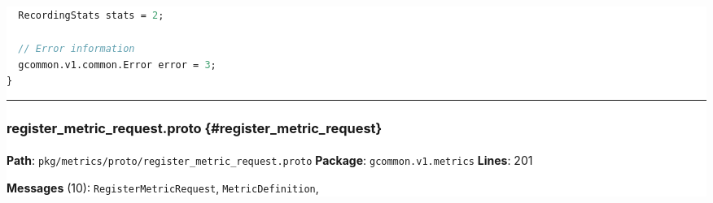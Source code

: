 ```protobuf
  RecordingStats stats = 2;

  // Error information
  gcommon.v1.common.Error error = 3;
}

```

---

### register_metric_request.proto {#register_metric_request}

**Path**: `pkg/metrics/proto/register_metric_request.proto` **Package**:
`gcommon.v1.metrics` **Lines**: 201

**Messages** (10): `RegisterMetricRequest`, `MetricDefinition`,

